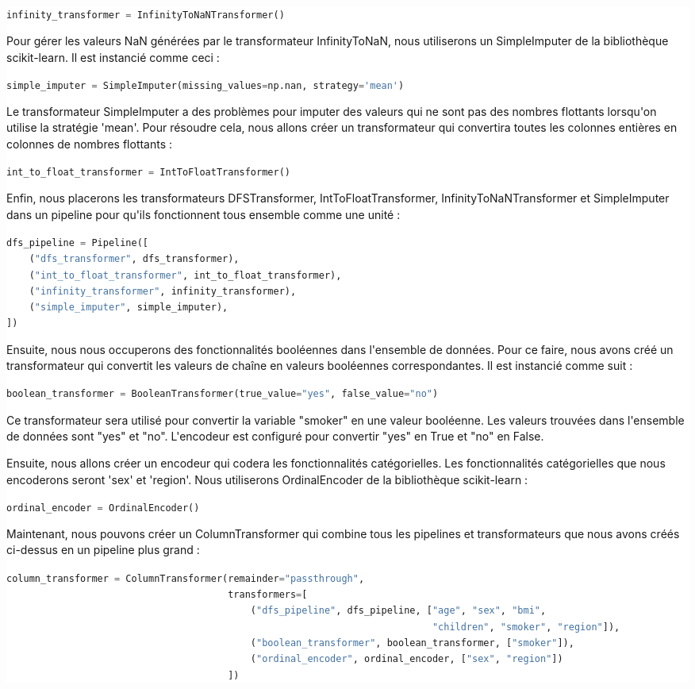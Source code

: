 ```python
infinity_transformer = InfinityToNaNTransformer()
```

Pour gérer les valeurs NaN générées par le transformateur InfinityToNaN, nous utiliserons un SimpleImputer de la bibliothèque scikit-learn. Il est instancié comme ceci :

```python
simple_imputer = SimpleImputer(missing_values=np.nan, strategy='mean')
```

Le transformateur SimpleImputer a des problèmes pour imputer des valeurs qui ne sont pas des nombres flottants lorsqu'on utilise la stratégie 'mean'. Pour résoudre cela, nous allons créer un transformateur qui convertira toutes les colonnes entières en colonnes de nombres flottants :

```python
int_to_float_transformer = IntToFloatTransformer()
```

Enfin, nous placerons les transformateurs DFSTransformer, IntToFloatTransformer, InfinityToNaNTransformer et SimpleImputer dans un pipeline pour qu'ils fonctionnent tous ensemble comme une unité :

```python
dfs_pipeline = Pipeline([
    ("dfs_transformer", dfs_transformer),
    ("int_to_float_transformer", int_to_float_transformer),
    ("infinity_transformer", infinity_transformer),
    ("simple_imputer", simple_imputer),
])
```

Ensuite, nous nous occuperons des fonctionnalités booléennes dans l'ensemble de données. Pour ce faire, nous avons créé un transformateur qui convertit les valeurs de chaîne en valeurs booléennes correspondantes. Il est instancié comme suit :

```python
boolean_transformer = BooleanTransformer(true_value="yes", false_value="no")
```

Ce transformateur sera utilisé pour convertir la variable "smoker" en une valeur booléenne. Les valeurs trouvées dans l'ensemble de données sont "yes" et "no". L'encodeur est configuré pour convertir "yes" en True et "no" en False.

Ensuite, nous allons créer un encodeur qui codera les fonctionnalités catégorielles. Les fonctionnalités catégorielles que nous encoderons seront 'sex' et 'region'. Nous utiliserons OrdinalEncoder de la bibliothèque scikit-learn :

```python
ordinal_encoder = OrdinalEncoder()
```

Maintenant, nous pouvons créer un ColumnTransformer qui combine tous les pipelines et transformateurs que nous avons créés ci-dessus en un pipeline plus grand :

```python
column_transformer = ColumnTransformer(remainder="passthrough",
                                       transformers=[
                                           ("dfs_pipeline", dfs_pipeline, ["age", "sex", "bmi",
                                                                           "children", "smoker", "region"]),
                                           ("boolean_transformer", boolean_transformer, ["smoker"]),
                                           ("ordinal_encoder", ordinal_encoder, ["sex", "region"])
                                       ])
```
